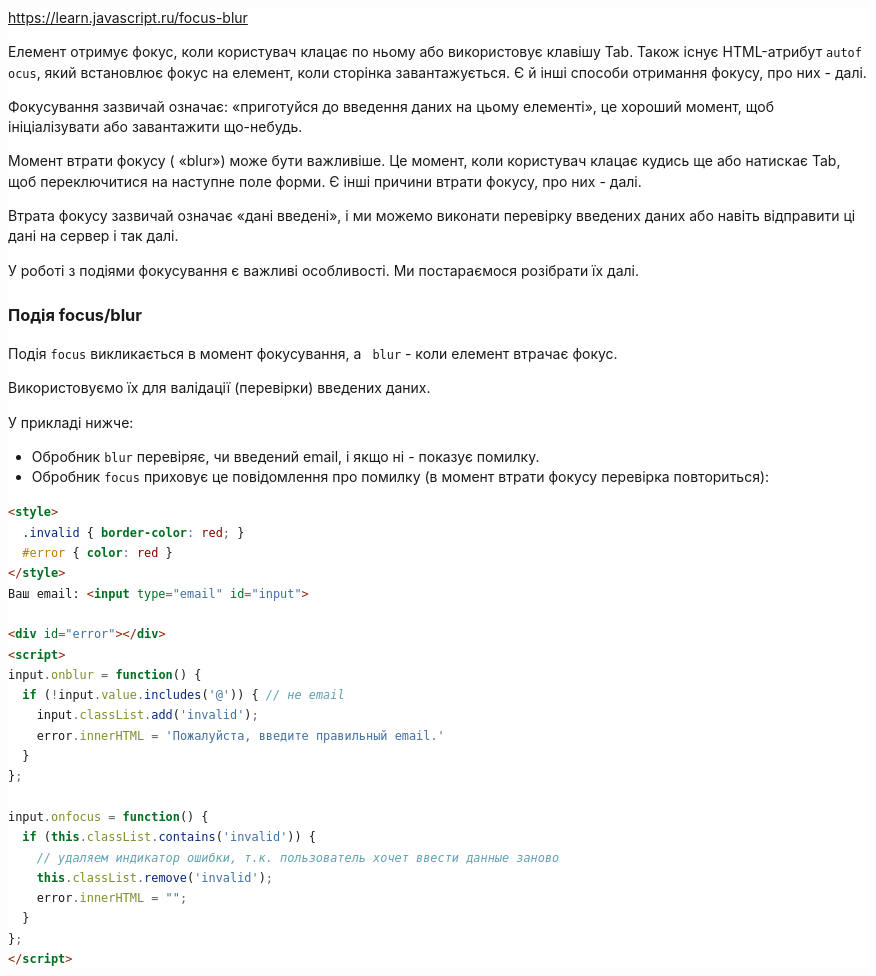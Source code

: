 <https://learn.javascript.ru/focus-blur>

Елемент отримує фокус, коли користувач клацає по ньому або використовує клавішу Tab. Також існує HTML-атрибут `autofocus`, який встановлює фокус на елемент, коли сторінка завантажується. Є й інші способи отримання фокусу, про них - далі.

Фокусування зазвичай означає: «приготуйся до введення даних на цьому елементі», це хороший момент, щоб ініціалізувати або завантажити що-небудь.

Момент втрати фокусу ( «blur») може бути важливіше. Це момент, коли користувач клацає кудись ще або натискає Tab, щоб переключитися на наступне поле форми. Є інші причини втрати фокусу, про них - далі.

Втрата фокусу зазвичай означає «дані введені», і ми можемо виконати перевірку введених даних або навіть відправити ці дані на сервер і так далі.

У роботі з подіями фокусування є важливі особливості. Ми постараємося розібрати їх далі.

### Подія focus/blur

Подія `focus` викликається в момент фокусування, а ` blur` - коли елемент втрачає фокус.

Використовуємо їх для валідації (перевірки) введених даних.

У прикладі нижче:

- Обробник `blur` перевіряє, чи введений email, і якщо ні - показує помилку.
- Обробник `focus` приховує це повідомлення про помилку (в момент втрати фокусу перевірка повториться):            

```html
<style>
  .invalid { border-color: red; }
  #error { color: red }
</style>
Ваш email: <input type="email" id="input">

<div id="error"></div>
<script>
input.onblur = function() {
  if (!input.value.includes('@')) { // не email
    input.classList.add('invalid');
    error.innerHTML = 'Пожалуйста, введите правильный email.'
  }
};

input.onfocus = function() {
  if (this.classList.contains('invalid')) {
    // удаляем индикатор ошибки, т.к. пользователь хочет ввести данные заново
    this.classList.remove('invalid');
    error.innerHTML = "";
  }
};
</script>
```
